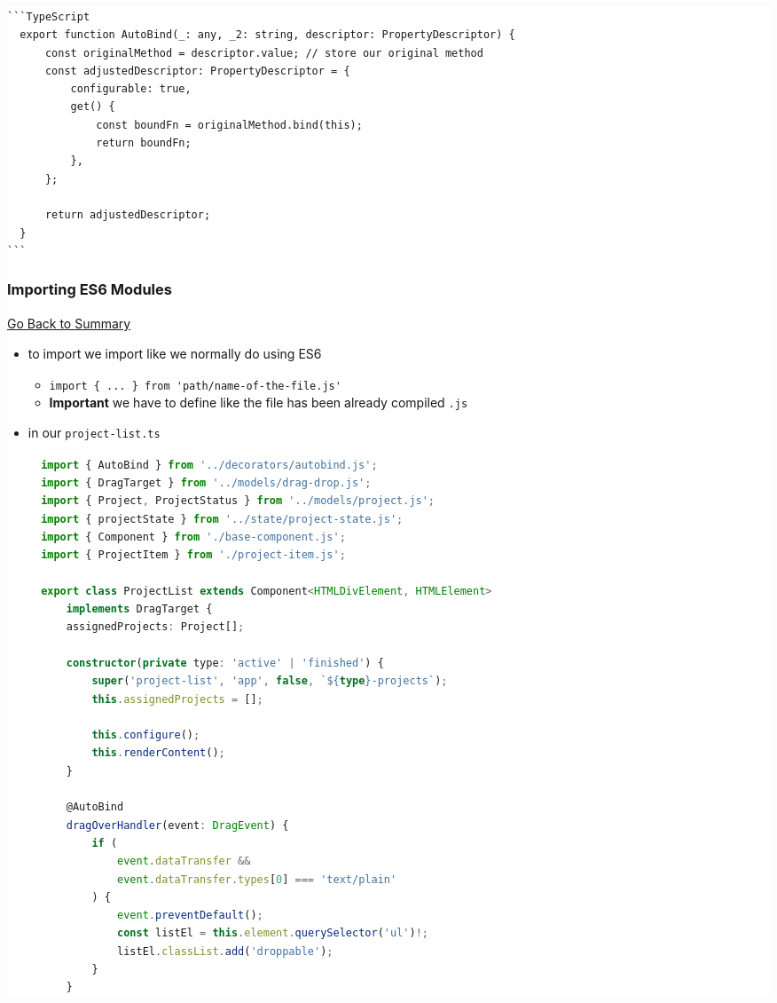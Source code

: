     ```TypeScript
      export function AutoBind(_: any, _2: string, descriptor: PropertyDescriptor) {
          const originalMethod = descriptor.value; // store our original method
          const adjustedDescriptor: PropertyDescriptor = {
              configurable: true,
              get() {
                  const boundFn = originalMethod.bind(this);
                  return boundFn;
              },
          };

          return adjustedDescriptor;
      }
    ```

<h3 id='importinges6'>Importing ES6 Modules</h3>

[Go Back to Summary](#summary)

-   to import we import like we normally do using ES6

    -   `import { ... } from 'path/name-of-the-file.js'`
    -   **Important** we have to define like the file has been already compiled `.js`

-   in our `project-list.ts`

    ```TypeScript
      import { AutoBind } from '../decorators/autobind.js';
      import { DragTarget } from '../models/drag-drop.js';
      import { Project, ProjectStatus } from '../models/project.js';
      import { projectState } from '../state/project-state.js';
      import { Component } from './base-component.js';
      import { ProjectItem } from './project-item.js';

      export class ProjectList extends Component<HTMLDivElement, HTMLElement>
          implements DragTarget {
          assignedProjects: Project[];

          constructor(private type: 'active' | 'finished') {
              super('project-list', 'app', false, `${type}-projects`);
              this.assignedProjects = [];

              this.configure();
              this.renderContent();
          }

          @AutoBind
          dragOverHandler(event: DragEvent) {
              if (
                  event.dataTransfer &&
                  event.dataTransfer.types[0] === 'text/plain'
              ) {
                  event.preventDefault();
                  const listEl = this.element.querySelector('ul')!;
                  listEl.classList.add('droppable');
              }
          }
